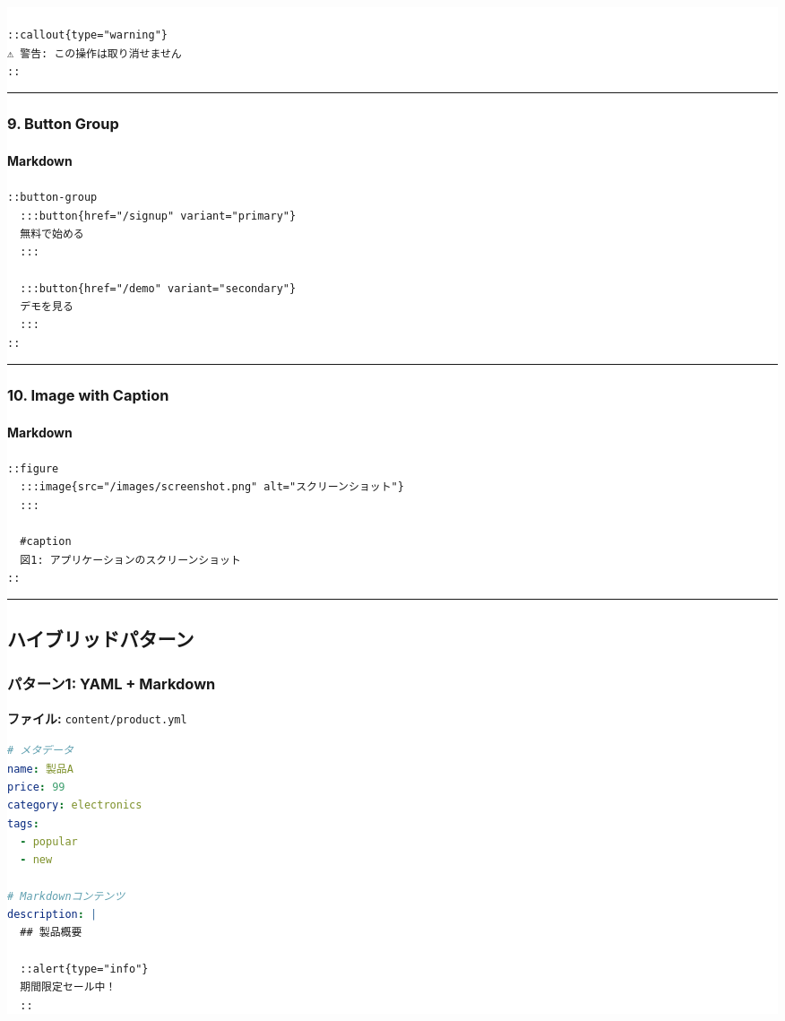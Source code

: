 ```

::callout{type="warning"}
⚠️ 警告: この操作は取り消せません
::
```

---

### 9. Button Group

#### Markdown

```markdown
::button-group
  :::button{href="/signup" variant="primary"}
  無料で始める
  :::

  :::button{href="/demo" variant="secondary"}
  デモを見る
  :::
::
```

---

### 10. Image with Caption

#### Markdown

```markdown
::figure
  :::image{src="/images/screenshot.png" alt="スクリーンショット"}
  :::

  #caption
  図1: アプリケーションのスクリーンショット
::
```

---

## ハイブリッドパターン

### パターン1: YAML + Markdown

**ファイル:** `content/product.yml`

```yaml
# メタデータ
name: 製品A
price: 99
category: electronics
tags:
  - popular
  - new

# Markdownコンテンツ
description: |
  ## 製品概要

  ::alert{type="info"}
  期間限定セール中！
  ::

```